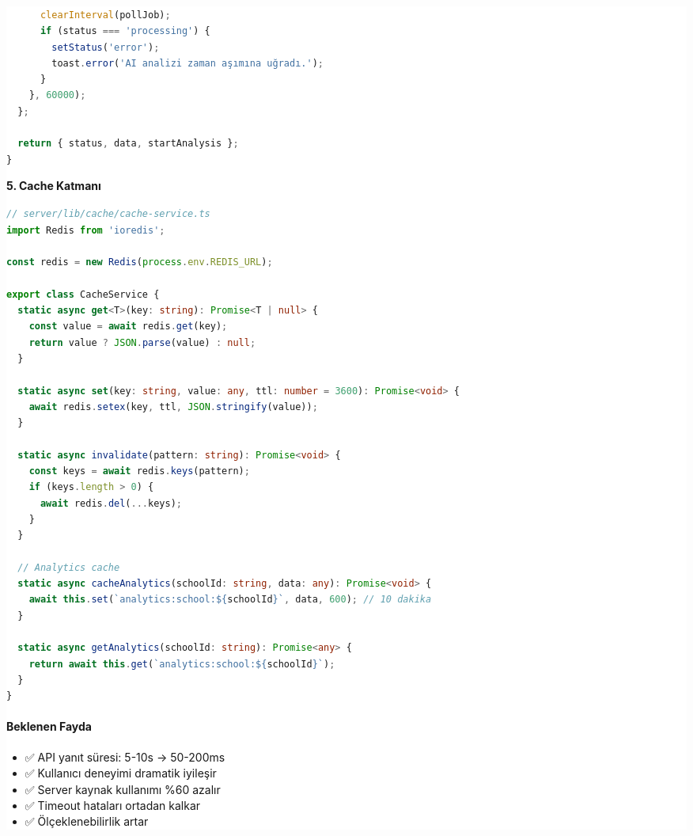 ```typescript
      clearInterval(pollJob);
      if (status === 'processing') {
        setStatus('error');
        toast.error('AI analizi zaman aşımına uğradı.');
      }
    }, 60000);
  };
  
  return { status, data, startAnalysis };
}
```

**5. Cache Katmanı**
```typescript
// server/lib/cache/cache-service.ts
import Redis from 'ioredis';

const redis = new Redis(process.env.REDIS_URL);

export class CacheService {
  static async get<T>(key: string): Promise<T | null> {
    const value = await redis.get(key);
    return value ? JSON.parse(value) : null;
  }
  
  static async set(key: string, value: any, ttl: number = 3600): Promise<void> {
    await redis.setex(key, ttl, JSON.stringify(value));
  }
  
  static async invalidate(pattern: string): Promise<void> {
    const keys = await redis.keys(pattern);
    if (keys.length > 0) {
      await redis.del(...keys);
    }
  }
  
  // Analytics cache
  static async cacheAnalytics(schoolId: string, data: any): Promise<void> {
    await this.set(`analytics:school:${schoolId}`, data, 600); // 10 dakika
  }
  
  static async getAnalytics(schoolId: string): Promise<any> {
    return await this.get(`analytics:school:${schoolId}`);
  }
}
```

#### Beklenen Fayda
- ✅ API yanıt süresi: 5-10s → 50-200ms
- ✅ Kullanıcı deneyimi dramatik iyileşir
- ✅ Server kaynak kullanımı %60 azalır
- ✅ Timeout hataları ortadan kalkar
- ✅ Ölçeklenebilirlik artar
